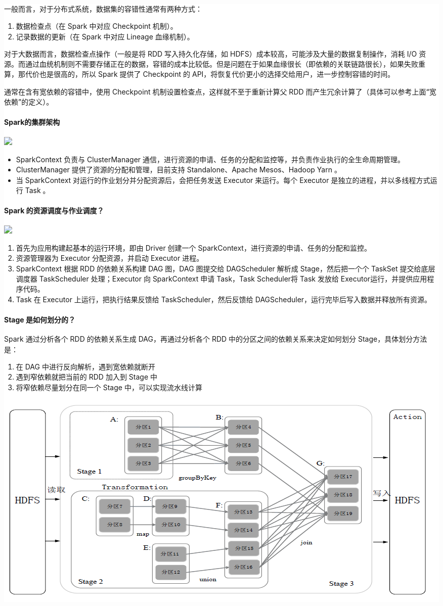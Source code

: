 一般而言，对于分布式系统，数据集的容错性通常有两种方式：

1. 数据检查点（在 Spark 中对应 Checkpoint 机制）。
2. 记录数据的更新（在 Spark 中对应 Lineage 血缘机制）。

对于大数据而言，数据检查点操作（一般是将 RDD 写入持久化存储，如 HDFS）成本较高，可能涉及大量的数据复制操作，消耗 I/O 资源。而通过血统机制则不需要存储正在的数据，容错的成本比较低。但是问题在于如果血缘很长（即依赖的关联链路很长），如果失败重算，那代价也是很高的，所以 Spark 提供了 Checkpoint 的 API，将恢复代价更小的选择交给用户，进一步控制容错的时间。

通常在含有宽依赖的容错中，使用 Checkpoint 机制设置检查点，这样就不至于重新计算父 RDD 而产生冗余计算了（具体可以参考上面“宽依赖”的定义）。

#### Spark的集群架构

![](D:/other-code/interview-preparation/img/spark/cluster-overview.png)

- SparkContext 负责与 ClusterManager 通信，进行资源的申请、任务的分配和监控等，并负责作业执行的全生命周期管理。
- ClusterManager 提供了资源的分配和管理，目前支持 Standalone、Apache Mesos、Hadoop Yarn 。
- 当 SparkContext 对运行的作业划分并分配资源后，会把任务发送 Executor 来运行。每个 Executor 是独立的进程，并以多线程方式运行 Task 。

#### Spark 的资源调度与作业调度？

![](D:/other-code/interview-preparation/img/spark/spark-run.png)

1. 首先为应用构建起基本的运行环境，即由 Driver 创建一个 SparkContext，进行资源的申请、任务的分配和监控。
2. 资源管理器为 Executor 分配资源，并启动 Executor 进程。
3. SparkContext 根据 RDD 的依赖关系构建 DAG 图，DAG 图提交给 DAGScheduler 解析成 Stage，然后把一个个 TaskSet 提交给底层调度器 TaskScheduler 处理；Executor 向 SparkContext 申请 Task，Task Scheduler将 Task 发放给 Executor运行，并提供应用程序代码。
4. Task 在 Executor 上运行，把执行结果反馈给 TaskScheduler，然后反馈给 DAGScheduler，运行完毕后写入数据并释放所有资源。

#### Stage 是如何划分的？

Spark 通过分析各个 RDD 的依赖关系生成 DAG，再通过分析各个 RDD 中的分区之间的依赖关系来决定如何划分 Stage，具体划分方法是：

1. 在 DAG 中进行反向解析，遇到宽依赖就断开
2. 遇到窄依赖就把当前的 RDD 加入到 Stage 中
3. 将窄依赖尽量划分在同一个 Stage 中，可以实现流水线计算

![](../img/spark/stage.png)
